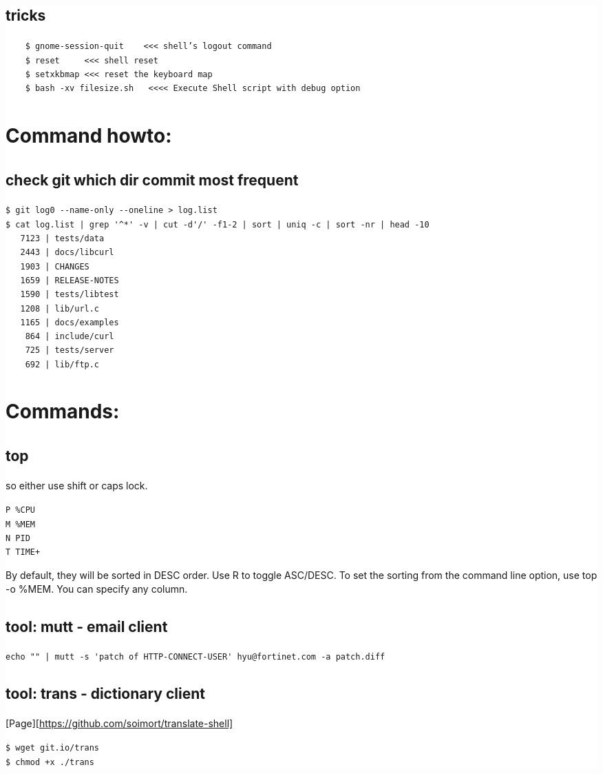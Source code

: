 
## tricks

```
    $ gnome-session-quit	<<< shell’s logout command
    $ reset		<<< shell reset
    $ setxkbmap	<<< reset the keyboard map
    $ bash -xv filesize.sh   <<<< Execute Shell script with debug option
```

# Command howto:

## check git which dir commit most frequent

    $ git log0 --name-only --oneline > log.list
    $ cat log.list | grep '^*' -v | cut -d'/' -f1-2 | sort | uniq -c | sort -nr | head -10
       7123 | tests/data
       2443 | docs/libcurl
       1903 | CHANGES
       1659 | RELEASE-NOTES
       1590 | tests/libtest
       1208 | lib/url.c
       1165 | docs/examples
        864 | include/curl
        725 | tests/server
        692 | lib/ftp.c

# Commands:

## top

so either use shift or caps lock.

    P %CPU
    M %MEM
    N PID
    T TIME+

By default, they will be sorted in DESC order. Use R to toggle ASC/DESC.
To set the sorting from the command line option, use top -o %MEM. You can specify any column.

## tool: mutt - email client

    echo "" | mutt -s 'patch of HTTP-CONNECT-USER' hyu@fortinet.com -a patch.diff

## tool: trans - dictionary client

[Page][https://github.com/soimort/translate-shell]

    $ wget git.io/trans
    $ chmod +x ./trans


  [1]: http://linuxtrove.com/wp/?p=314
  [2]: http://57un.wordpress.com/2013/04/29/15-interesting-and-extremely-helpful-linux-cli-tricks/
  [3]: http://www.cyberciti.biz/faq/linux-unix-test-internet-connection-download-upload-speed/
  [4]: http://varunbpatil.github.io/2012/09/19/linux-tricks/#.UhuM2BJDss0
  [5]: http://www.tuxarena.com/2014/03/20-great-terminal-replacements-for-gui-applications/
  [6]: http://www.thegeekstuff.com/2008/08/15-examples-to-master-linux-command-line-history/
  [7]: http://www.tldp.org/LDP/GNU-Linux-Tools-Summary/html/x1712.htm